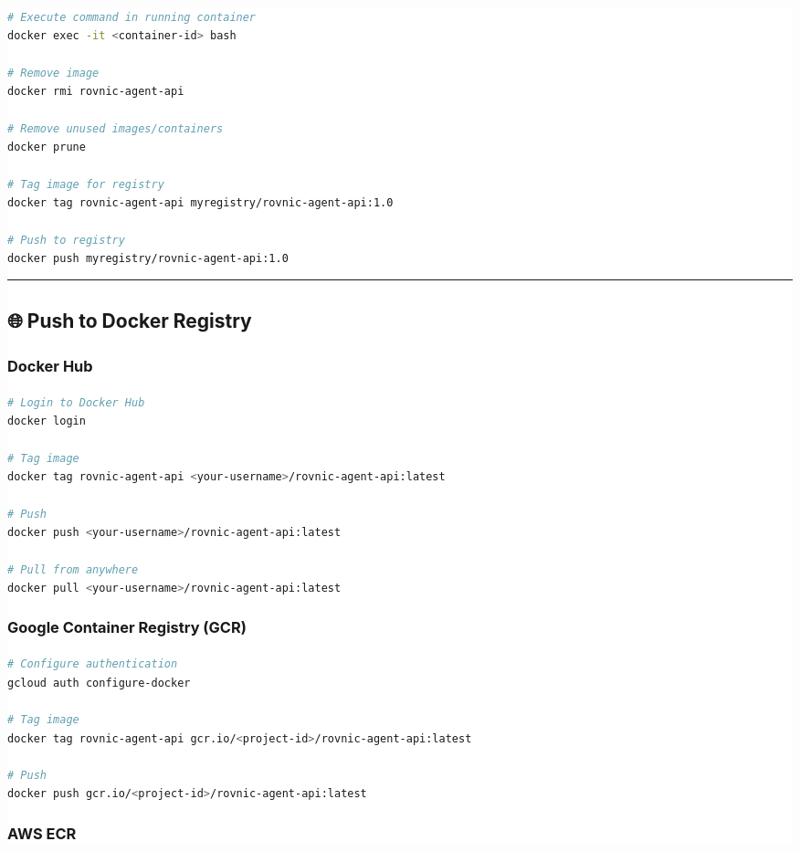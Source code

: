 ```bash
# Execute command in running container
docker exec -it <container-id> bash

# Remove image
docker rmi rovnic-agent-api

# Remove unused images/containers
docker prune

# Tag image for registry
docker tag rovnic-agent-api myregistry/rovnic-agent-api:1.0

# Push to registry
docker push myregistry/rovnic-agent-api:1.0
```

---

## 🌐 Push to Docker Registry

### Docker Hub

```bash
# Login to Docker Hub
docker login

# Tag image
docker tag rovnic-agent-api <your-username>/rovnic-agent-api:latest

# Push
docker push <your-username>/rovnic-agent-api:latest

# Pull from anywhere
docker pull <your-username>/rovnic-agent-api:latest
```

### Google Container Registry (GCR)

```bash
# Configure authentication
gcloud auth configure-docker

# Tag image
docker tag rovnic-agent-api gcr.io/<project-id>/rovnic-agent-api:latest

# Push
docker push gcr.io/<project-id>/rovnic-agent-api:latest
```

### AWS ECR
